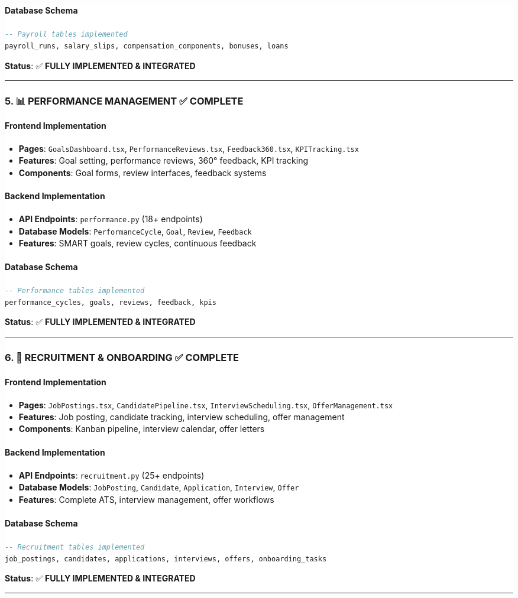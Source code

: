 #### **Database Schema**
```sql
-- Payroll tables implemented
payroll_runs, salary_slips, compensation_components, bonuses, loans
```

**Status**: ✅ **FULLY IMPLEMENTED & INTEGRATED**

---

### **5. 📊 PERFORMANCE MANAGEMENT** ✅ **COMPLETE**

#### **Frontend Implementation**
- **Pages**: `GoalsDashboard.tsx`, `PerformanceReviews.tsx`, `Feedback360.tsx`, `KPITracking.tsx`
- **Features**: Goal setting, performance reviews, 360° feedback, KPI tracking
- **Components**: Goal forms, review interfaces, feedback systems

#### **Backend Implementation**
- **API Endpoints**: `performance.py` (18+ endpoints)
- **Database Models**: `PerformanceCycle`, `Goal`, `Review`, `Feedback`
- **Features**: SMART goals, review cycles, continuous feedback

#### **Database Schema**
```sql
-- Performance tables implemented
performance_cycles, goals, reviews, feedback, kpis
```

**Status**: ✅ **FULLY IMPLEMENTED & INTEGRATED**

---

### **6. 🎯 RECRUITMENT & ONBOARDING** ✅ **COMPLETE**

#### **Frontend Implementation**
- **Pages**: `JobPostings.tsx`, `CandidatePipeline.tsx`, `InterviewScheduling.tsx`, `OfferManagement.tsx`
- **Features**: Job posting, candidate tracking, interview scheduling, offer management
- **Components**: Kanban pipeline, interview calendar, offer letters

#### **Backend Implementation**
- **API Endpoints**: `recruitment.py` (25+ endpoints)
- **Database Models**: `JobPosting`, `Candidate`, `Application`, `Interview`, `Offer`
- **Features**: Complete ATS, interview management, offer workflows

#### **Database Schema**
```sql
-- Recruitment tables implemented
job_postings, candidates, applications, interviews, offers, onboarding_tasks
```

**Status**: ✅ **FULLY IMPLEMENTED & INTEGRATED**

---
